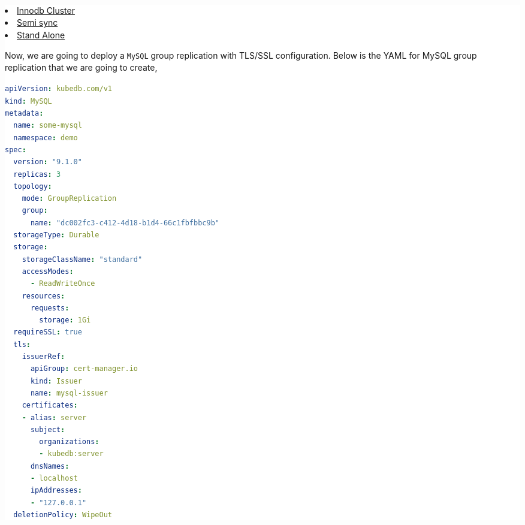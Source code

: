   <li class="nav-item">
    <a class="nav-link" id="ic-tab" data-toggle="tab" href="#innodbCluster" role="tab" aria-controls="innodbCluster" aria-selected="false">Innodb Cluster</a>
  </li>

  <li class="nav-item">
    <a class="nav-link" id="sc-tab" data-toggle="tab" href="#semisync" role="tab" aria-controls="semisync" aria-selected="false">Semi sync </a>
  </li>

  <li class="nav-item">
    <a class="nav-link" id="st-tab" data-toggle="tab" href="#standAlone" role="tab" aria-controls="standAlone" aria-selected="false">Stand Alone</a>
  </li>
</ul>


<div class="tab-content" id="definationTabContent">
  <div class="tab-pane fade show active" id="groupReplication" role="tabpanel" aria-labelledby="gr-tab">

Now, we are going to deploy a `MySQL` group replication with TLS/SSL configuration. Below is the YAML for MySQL group replication that we are going to create,

```yaml
apiVersion: kubedb.com/v1
kind: MySQL
metadata:
  name: some-mysql
  namespace: demo
spec:
  version: "9.1.0"
  replicas: 3
  topology:
    mode: GroupReplication
    group:
      name: "dc002fc3-c412-4d18-b1d4-66c1fbfbbc9b"
  storageType: Durable
  storage:
    storageClassName: "standard"
    accessModes:
      - ReadWriteOnce
    resources:
      requests:
        storage: 1Gi
  requireSSL: true
  tls:
    issuerRef:
      apiGroup: cert-manager.io
      kind: Issuer
      name: mysql-issuer
    certificates:
    - alias: server
      subject:
        organizations:
        - kubedb:server
      dnsNames:
      - localhost
      ipAddresses:
      - "127.0.0.1"
  deletionPolicy: WipeOut
```
